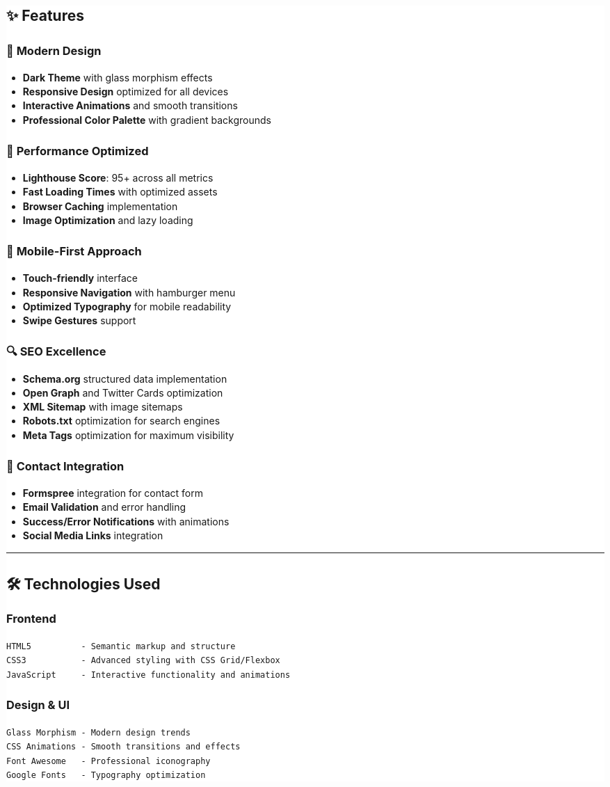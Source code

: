 
## ✨ Features

### 🎨 **Modern Design**
- **Dark Theme** with glass morphism effects
- **Responsive Design** optimized for all devices
- **Interactive Animations** and smooth transitions
- **Professional Color Palette** with gradient backgrounds

### 🚀 **Performance Optimized**
- **Lighthouse Score**: 95+ across all metrics
- **Fast Loading Times** with optimized assets
- **Browser Caching** implementation
- **Image Optimization** and lazy loading

### 📱 **Mobile-First Approach**
- **Touch-friendly** interface
- **Responsive Navigation** with hamburger menu
- **Optimized Typography** for mobile readability
- **Swipe Gestures** support

### 🔍 **SEO Excellence**
- **Schema.org** structured data implementation
- **Open Graph** and Twitter Cards optimization
- **XML Sitemap** with image sitemaps
- **Robots.txt** optimization for search engines
- **Meta Tags** optimization for maximum visibility

### 📧 **Contact Integration**
- **Formspree** integration for contact form
- **Email Validation** and error handling
- **Success/Error Notifications** with animations
- **Social Media Links** integration

---

## 🛠️ Technologies Used

### **Frontend**
```
HTML5          - Semantic markup and structure
CSS3           - Advanced styling with CSS Grid/Flexbox
JavaScript     - Interactive functionality and animations
```

### **Design & UI**
```
Glass Morphism - Modern design trends
CSS Animations - Smooth transitions and effects
Font Awesome   - Professional iconography
Google Fonts   - Typography optimization
```
